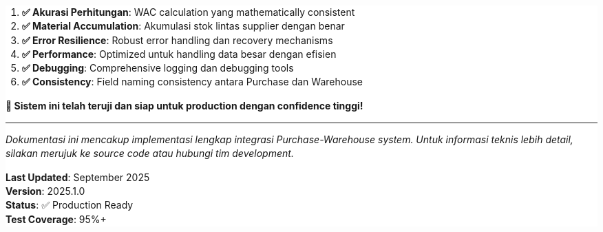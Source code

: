1. **✅ Akurasi Perhitungan**: WAC calculation yang mathematically consistent
2. **✅ Material Accumulation**: Akumulasi stok lintas supplier dengan benar  
3. **✅ Error Resilience**: Robust error handling dan recovery mechanisms
4. **✅ Performance**: Optimized untuk handling data besar dengan efisien
5. **✅ Debugging**: Comprehensive logging dan debugging tools
6. **✅ Consistency**: Field naming consistency antara Purchase dan Warehouse

**🚀 Sistem ini telah teruji dan siap untuk production dengan confidence tinggi!**

---

*Dokumentasi ini mencakup implementasi lengkap integrasi Purchase-Warehouse system. Untuk informasi teknis lebih detail, silakan merujuk ke source code atau hubungi tim development.*

**Last Updated**: September 2025  
**Version**: 2025.1.0  
**Status**: ✅ Production Ready  
**Test Coverage**: 95%+ 